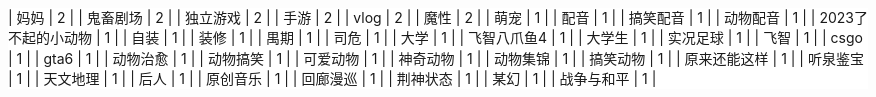 | 妈妈 | 2 |
| 鬼畜剧场 | 2 |
| 独立游戏 | 2 |
| 手游 | 2 |
| vlog | 2 |
| 魔性 | 2 |
| 萌宠 | 1 |
| 配音 | 1 |
| 搞笑配音 | 1 |
| 动物配音 | 1 |
| 2023了不起的小动物 | 1 |
| 自装 | 1 |
| 装修 | 1 |
| 禺期 | 1 |
| 司危 | 1 |
| 大学 | 1 |
| 飞智八爪鱼4 | 1 |
| 大学生 | 1 |
| 实况足球 | 1 |
| 飞智 | 1 |
| csgo | 1 |
| gta6 | 1 |
| 动物治愈 | 1 |
| 动物搞笑 | 1 |
| 可爱动物 | 1 |
| 神奇动物 | 1 |
| 动物集锦 | 1 |
| 搞笑动物 | 1 |
| 原来还能这样 | 1 |
| 听泉鉴宝 | 1 |
| 天文地理 | 1 |
| 后人 | 1 |
| 原创音乐 | 1 |
| 回廊漫巡 | 1 |
| 荆神状态 | 1 |
| 某幻 | 1 |
| 战争与和平 | 1 |